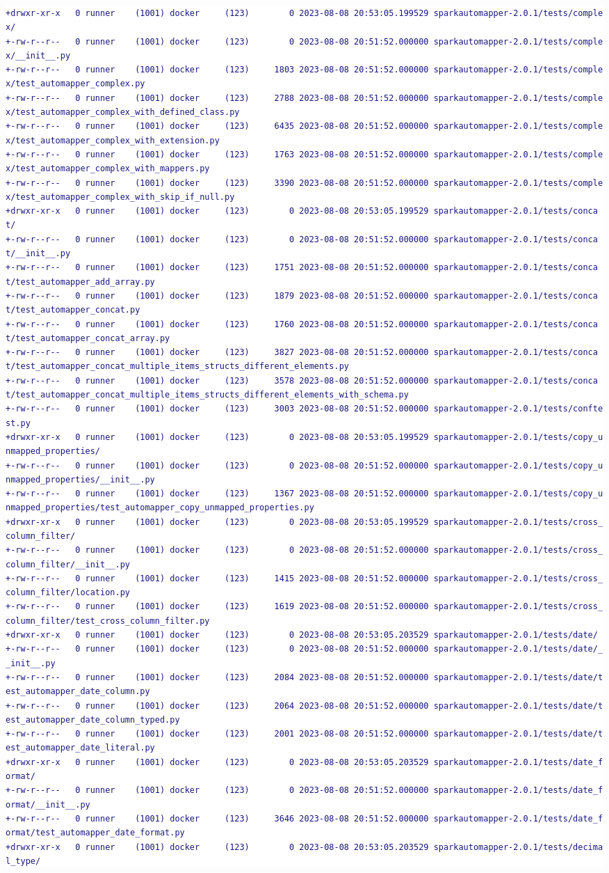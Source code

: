 ```diff
+drwxr-xr-x   0 runner    (1001) docker     (123)        0 2023-08-08 20:53:05.199529 sparkautomapper-2.0.1/tests/complex/
+-rw-r--r--   0 runner    (1001) docker     (123)        0 2023-08-08 20:51:52.000000 sparkautomapper-2.0.1/tests/complex/__init__.py
+-rw-r--r--   0 runner    (1001) docker     (123)     1803 2023-08-08 20:51:52.000000 sparkautomapper-2.0.1/tests/complex/test_automapper_complex.py
+-rw-r--r--   0 runner    (1001) docker     (123)     2788 2023-08-08 20:51:52.000000 sparkautomapper-2.0.1/tests/complex/test_automapper_complex_with_defined_class.py
+-rw-r--r--   0 runner    (1001) docker     (123)     6435 2023-08-08 20:51:52.000000 sparkautomapper-2.0.1/tests/complex/test_automapper_complex_with_extension.py
+-rw-r--r--   0 runner    (1001) docker     (123)     1763 2023-08-08 20:51:52.000000 sparkautomapper-2.0.1/tests/complex/test_automapper_complex_with_mappers.py
+-rw-r--r--   0 runner    (1001) docker     (123)     3390 2023-08-08 20:51:52.000000 sparkautomapper-2.0.1/tests/complex/test_automapper_complex_with_skip_if_null.py
+drwxr-xr-x   0 runner    (1001) docker     (123)        0 2023-08-08 20:53:05.199529 sparkautomapper-2.0.1/tests/concat/
+-rw-r--r--   0 runner    (1001) docker     (123)        0 2023-08-08 20:51:52.000000 sparkautomapper-2.0.1/tests/concat/__init__.py
+-rw-r--r--   0 runner    (1001) docker     (123)     1751 2023-08-08 20:51:52.000000 sparkautomapper-2.0.1/tests/concat/test_automapper_add_array.py
+-rw-r--r--   0 runner    (1001) docker     (123)     1879 2023-08-08 20:51:52.000000 sparkautomapper-2.0.1/tests/concat/test_automapper_concat.py
+-rw-r--r--   0 runner    (1001) docker     (123)     1760 2023-08-08 20:51:52.000000 sparkautomapper-2.0.1/tests/concat/test_automapper_concat_array.py
+-rw-r--r--   0 runner    (1001) docker     (123)     3827 2023-08-08 20:51:52.000000 sparkautomapper-2.0.1/tests/concat/test_automapper_concat_multiple_items_structs_different_elements.py
+-rw-r--r--   0 runner    (1001) docker     (123)     3578 2023-08-08 20:51:52.000000 sparkautomapper-2.0.1/tests/concat/test_automapper_concat_multiple_items_structs_different_elements_with_schema.py
+-rw-r--r--   0 runner    (1001) docker     (123)     3003 2023-08-08 20:51:52.000000 sparkautomapper-2.0.1/tests/conftest.py
+drwxr-xr-x   0 runner    (1001) docker     (123)        0 2023-08-08 20:53:05.199529 sparkautomapper-2.0.1/tests/copy_unmapped_properties/
+-rw-r--r--   0 runner    (1001) docker     (123)        0 2023-08-08 20:51:52.000000 sparkautomapper-2.0.1/tests/copy_unmapped_properties/__init__.py
+-rw-r--r--   0 runner    (1001) docker     (123)     1367 2023-08-08 20:51:52.000000 sparkautomapper-2.0.1/tests/copy_unmapped_properties/test_automapper_copy_unmapped_properties.py
+drwxr-xr-x   0 runner    (1001) docker     (123)        0 2023-08-08 20:53:05.199529 sparkautomapper-2.0.1/tests/cross_column_filter/
+-rw-r--r--   0 runner    (1001) docker     (123)        0 2023-08-08 20:51:52.000000 sparkautomapper-2.0.1/tests/cross_column_filter/__init__.py
+-rw-r--r--   0 runner    (1001) docker     (123)     1415 2023-08-08 20:51:52.000000 sparkautomapper-2.0.1/tests/cross_column_filter/location.py
+-rw-r--r--   0 runner    (1001) docker     (123)     1619 2023-08-08 20:51:52.000000 sparkautomapper-2.0.1/tests/cross_column_filter/test_cross_column_filter.py
+drwxr-xr-x   0 runner    (1001) docker     (123)        0 2023-08-08 20:53:05.203529 sparkautomapper-2.0.1/tests/date/
+-rw-r--r--   0 runner    (1001) docker     (123)        0 2023-08-08 20:51:52.000000 sparkautomapper-2.0.1/tests/date/__init__.py
+-rw-r--r--   0 runner    (1001) docker     (123)     2084 2023-08-08 20:51:52.000000 sparkautomapper-2.0.1/tests/date/test_automapper_date_column.py
+-rw-r--r--   0 runner    (1001) docker     (123)     2064 2023-08-08 20:51:52.000000 sparkautomapper-2.0.1/tests/date/test_automapper_date_column_typed.py
+-rw-r--r--   0 runner    (1001) docker     (123)     2001 2023-08-08 20:51:52.000000 sparkautomapper-2.0.1/tests/date/test_automapper_date_literal.py
+drwxr-xr-x   0 runner    (1001) docker     (123)        0 2023-08-08 20:53:05.203529 sparkautomapper-2.0.1/tests/date_format/
+-rw-r--r--   0 runner    (1001) docker     (123)        0 2023-08-08 20:51:52.000000 sparkautomapper-2.0.1/tests/date_format/__init__.py
+-rw-r--r--   0 runner    (1001) docker     (123)     3646 2023-08-08 20:51:52.000000 sparkautomapper-2.0.1/tests/date_format/test_automapper_date_format.py
+drwxr-xr-x   0 runner    (1001) docker     (123)        0 2023-08-08 20:53:05.203529 sparkautomapper-2.0.1/tests/decimal_type/
```